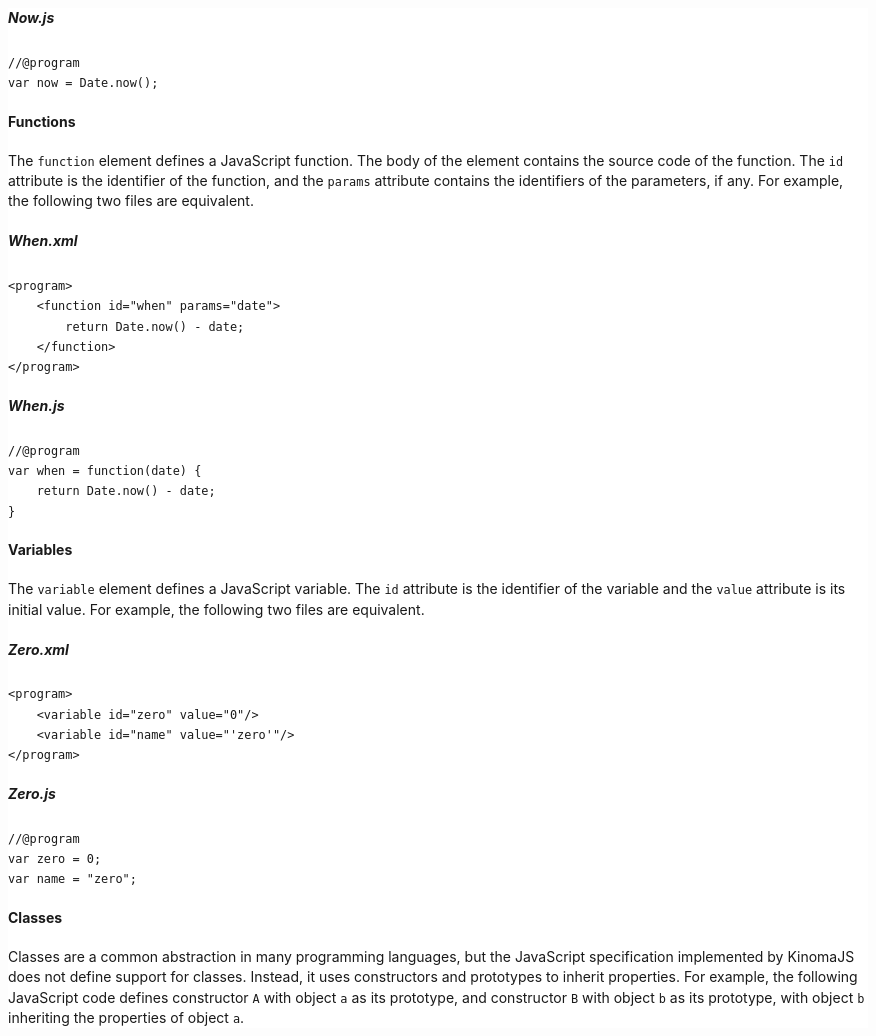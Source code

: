 ##### Now.js

	//@program
	var now = Date.now();


#### Functions

The `function` element defines a JavaScript function. The body of the  element contains the source code of the function. The `id` attribute is the identifier of the function, and the `params` attribute contains the identifiers of the parameters, if any. For example, the following two files are equivalent.

##### When.xml

<div class="xmlcode"></div>

	<program>
		<function id="when" params="date">      
			return Date.now() - date;   
		</function>
	</program>

##### When.js

	//@program
	var when = function(date) {
		return Date.now() - date;
	}


#### Variables

The `variable` element defines a JavaScript variable. The `id` attribute is the identifier of the variable and the `value` attribute is its initial value. For example, the following two files are equivalent.

##### Zero.xml

<div class="xmlcode"></div>

	<program>
		<variable id="zero" value="0"/>   
		<variable id="name" value="'zero'"/>
	</program>

##### Zero.js

	//@program
	var zero = 0;
	var name = "zero";


#### Classes

Classes are a common abstraction in many programming languages, but the JavaScript specification implemented by KinomaJS does not define support for classes. Instead, it uses constructors and prototypes to inherit properties. For example, the following JavaScript code defines constructor `A` with object `a` as its prototype, and constructor `B` with object `b` as its prototype, with object `b` inheriting the properties of object `a`.
